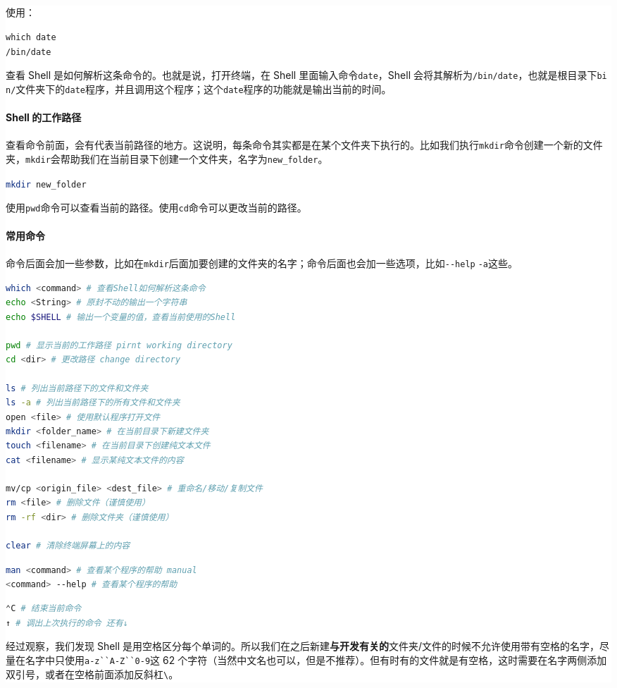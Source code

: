 使用：

```
which date
/bin/date
```

查看 Shell 是如何解析这条命令的。也就是说，打开终端，在 Shell 里面输入命令`date`，Shell 会将其解析为`/bin/date`，也就是根目录下`bin/`文件夹下的`date`程序，并且调用这个程序；这个`date`程序的功能就是输出当前的时间。

#### Shell 的工作路径

查看命令前面，会有代表当前路径的地方。这说明，每条命令其实都是在某个文件夹下执行的。比如我们执行`mkdir`命令创建一个新的文件夹，`mkdir`会帮助我们在当前目录下创建一个文件夹，名字为`new_folder`。

```sh
mkdir new_folder
```

使用`pwd`命令可以查看当前的路径。使用`cd`命令可以更改当前的路径。

#### 常用命令

命令后面会加一些参数，比如在`mkdir`后面加要创建的文件夹的名字；命令后面也会加一些选项，比如`--help` `-a`这些。

```sh
which <command> # 查看Shell如何解析这条命令
echo <String> # 原封不动的输出一个字符串
echo $SHELL # 输出一个变量的值，查看当前使用的Shell

pwd # 显示当前的工作路径 pirnt working directory
cd <dir> # 更改路径 change directory

ls # 列出当前路径下的文件和文件夹
ls -a # 列出当前路径下的所有文件和文件夹
open <file> # 使用默认程序打开文件
mkdir <folder_name> # 在当前目录下新建文件夹
touch <filename> # 在当前目录下创建纯文本文件
cat <filename> # 显示某纯文本文件的内容

mv/cp <origin_file> <dest_file> # 重命名/移动/复制文件
rm <file> # 删除文件（谨慎使用）
rm -rf <dir> # 删除文件夹（谨慎使用）

clear # 清除终端屏幕上的内容
```

```sh
man <command> # 查看某个程序的帮助 manual
<command> --help # 查看某个程序的帮助
```

```sh
⌃C # 结束当前命令
↑ # 调出上次执行的命令 还有↓
```

经过观察，我们发现 Shell 是用空格区分每个单词的。所以我们在之后新建**与开发有关的**文件夹/文件的时候不允许使用带有空格的名字，尽量在名字中只使用` a-z``A-Z``0-9 `这 62 个字符（当然中文名也可以，但是不推荐）。但有时有的文件就是有空格，这时需要在名字两侧添加双引号，或者在空格前面添加反斜杠`\`。
